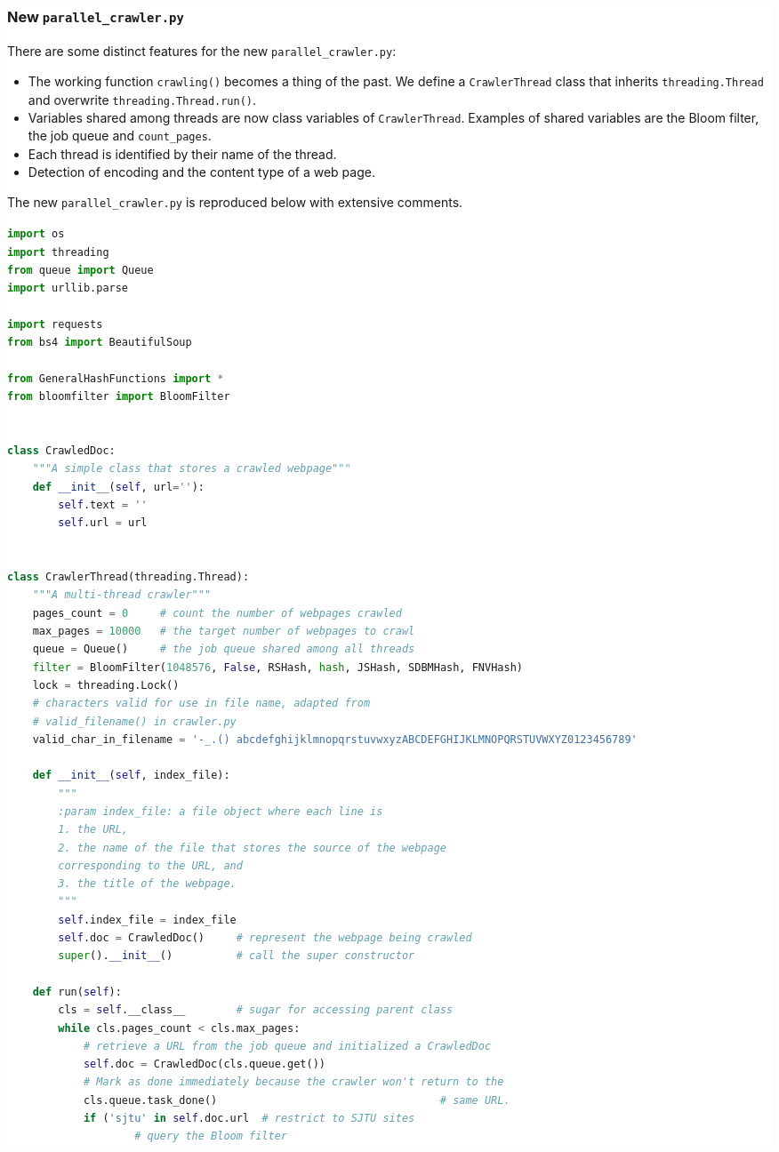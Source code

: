 ### New `parallel_crawler.py`

There are some distinct features for the new `parallel_crawler.py`:

- The working function `crawling()` becomes a thing of the past. We define a `CrawlerThread` class that inherits `threading.Thread` and overwrite `threading.Thread.run()`.
- Variables shared among threads are now class variables of `CrawlerThread`. Examples of shared variables are the Bloom filter, the job queue and `count_pages`.
- Each thread is identified by their name of the thread.
- Detection of encoding and the content type of a web page.

The new `parallel_crawler.py` is reproduced below with extensive comments.

```python
import os
import threading
from queue import Queue
import urllib.parse

import requests
from bs4 import BeautifulSoup

from GeneralHashFunctions import *
from bloomfilter import BloomFilter


class CrawledDoc:
    """A simple class that stores a crawled webpage"""
    def __init__(self, url=''):
        self.text = ''
        self.url = url


class CrawlerThread(threading.Thread):
    """A multi-thread crawler"""
    pages_count = 0     # count the number of webpages crawled
    max_pages = 10000   # the target number of webpages to crawl
    queue = Queue()     # the job queue shared among all threads
    filter = BloomFilter(1048576, False, RSHash, hash, JSHash, SDBMHash, FNVHash)
    lock = threading.Lock()
    # characters valid for use in file name, adapted from
    # valid_filename() in crawler.py
    valid_char_in_filename = '-_.() abcdefghijklmnopqrstuvwxyzABCDEFGHIJKLMNOPQRSTUVWXYZ0123456789'

    def __init__(self, index_file):
        """
        :param index_file: a file object where each line is
        1. the URL,
        2. the name of the file that stores the source of the webpage
        corresponding to the URL, and
        3. the title of the webpage.
        """
        self.index_file = index_file
        self.doc = CrawledDoc()     # represent the webpage being crawled
        super().__init__()          # call the super constructor

    def run(self):
        cls = self.__class__        # sugar for accessing parent class
        while cls.pages_count < cls.max_pages:
            # retrieve a URL from the job queue and initialized a CrawledDoc
            self.doc = CrawledDoc(cls.queue.get())
            # Mark as done immediately because the crawler won't return to the
            cls.queue.task_done()                                   # same URL.
            if ('sjtu' in self.doc.url  # restrict to SJTU sites
                    # query the Bloom filter
```